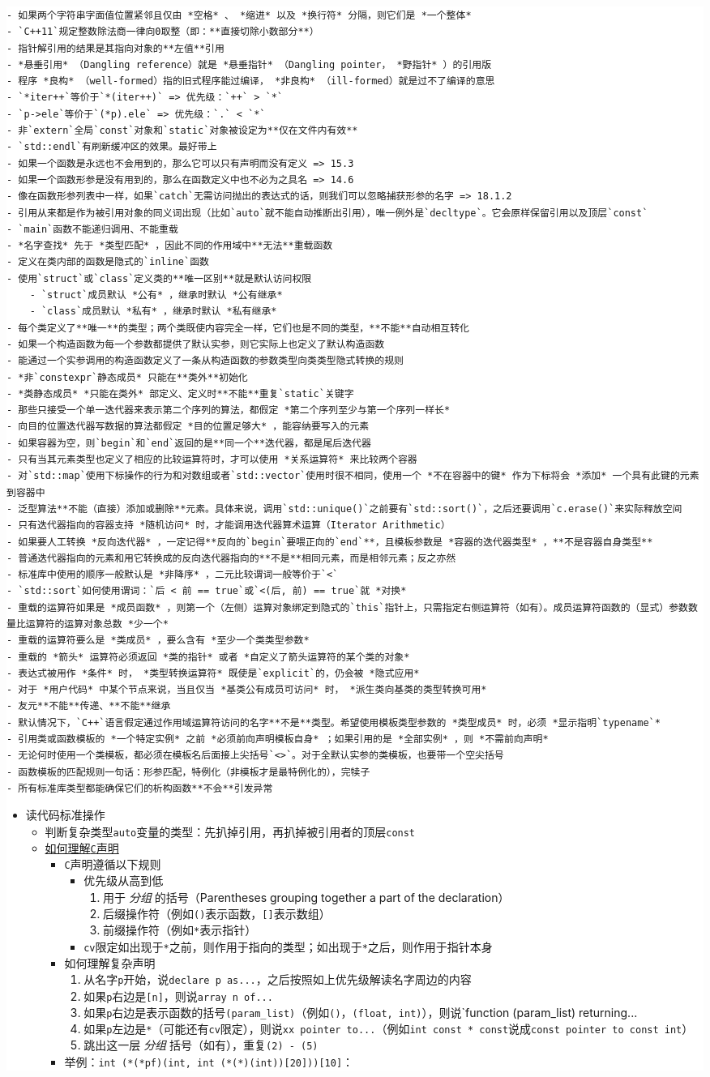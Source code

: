     - 如果两个字符串字面值位置紧邻且仅由 *空格* 、 *缩进* 以及 *换行符* 分隔，则它们是 *一个整体* 
    - `C++11`规定整数除法商一律向0取整（即：**直接切除小数部分**）
    - 指针解引用的结果是其指向对象的**左值**引用
    - *悬垂引用* （Dangling reference）就是 *悬垂指针* （Dangling pointer， *野指针* ）的引用版
    - 程序 *良构* （well-formed）指的旧式程序能过编译， *非良构* （ill-formed）就是过不了编译的意思
    - `*iter++`等价于`*(iter++)` => 优先级：`++` > `*`
    - `p->ele`等价于`(*p).ele` => 优先级：`.` < `*`
    - 非`extern`全局`const`对象和`static`对象被设定为**仅在文件内有效**
    - `std::endl`有刷新缓冲区的效果。最好带上
    - 如果一个函数是永远也不会用到的，那么它可以只有声明而没有定义 => 15.3
    - 如果一个函数形参是没有用到的，那么在函数定义中也不必为之具名 => 14.6
    - 像在函数形参列表中一样，如果`catch`无需访问抛出的表达式的话，则我们可以忽略捕获形参的名字 => 18.1.2
    - 引用从来都是作为被引用对象的同义词出现（比如`auto`就不能自动推断出引用），唯一例外是`decltype`。它会原样保留引用以及顶层`const`
    - `main`函数不能递归调用、不能重载
    - *名字查找* 先于 *类型匹配* ，因此不同的作用域中**无法**重载函数
    - 定义在类内部的函数是隐式的`inline`函数
    - 使用`struct`或`class`定义类的**唯一区别**就是默认访问权限
        - `struct`成员默认 *公有* ，继承时默认 *公有继承*
        - `class`成员默认 *私有* ，继承时默认 *私有继承*
    - 每个类定义了**唯一**的类型；两个类既使内容完全一样，它们也是不同的类型，**不能**自动相互转化
    - 如果一个构造函数为每一个参数都提供了默认实参，则它实际上也定义了默认构造函数
    - 能通过一个实参调用的构造函数定义了一条从构造函数的参数类型向类类型隐式转换的规则
    - *非`constexpr`静态成员* 只能在**类外**初始化
    - *类静态成员* *只能在类外* 部定义、定义时**不能**重复`static`关键字
    - 那些只接受一个单一迭代器来表示第二个序列的算法，都假定 *第二个序列至少与第一个序列一样长*
    - 向目的位置迭代器写数据的算法都假定 *目的位置足够大* ，能容纳要写入的元素
    - 如果容器为空，则`begin`和`end`返回的是**同一个**迭代器，都是尾后迭代器
    - 只有当其元素类型也定义了相应的比较运算符时，才可以使用 *关系运算符* 来比较两个容器
    - 对`std::map`使用下标操作的行为和对数组或者`std::vector`使用时很不相同，使用一个 *不在容器中的键* 作为下标将会 *添加* 一个具有此键的元素到容器中
    - 泛型算法**不能（直接）添加或删除**元素。具体来说，调用`std::unique()`之前要有`std::sort()`，之后还要调用`c.erase()`来实际释放空间
    - 只有迭代器指向的容器支持 *随机访问* 时，才能调用迭代器算术运算（Iterator Arithmetic）
    - 如果要人工转换 *反向迭代器* ，一定记得**反向的`begin`要喂正向的`end`**，且模板参数是 *容器的迭代器类型* ，**不是容器自身类型**
    - 普通迭代器指向的元素和用它转换成的反向迭代器指向的**不是**相同元素，而是相邻元素；反之亦然
    - 标准库中使用的顺序一般默认是 *非降序* ，二元比较谓词一般等价于`<`
    - `std::sort`如何使用谓词：`后 < 前 == true`或`<(后, 前) == true`就 *对换* 
    - 重载的运算符如果是 *成员函数* ，则第一个（左侧）运算对象绑定到隐式的`this`指针上，只需指定右侧运算符（如有）。成员运算符函数的（显式）参数数量比运算符的运算对象总数 *少一个* 
    - 重载的运算符要么是 *类成员* ，要么含有 *至少一个类类型参数*
    - 重载的 *箭头* 运算符必须返回 *类的指针* 或者 *自定义了箭头运算符的某个类的对象* 
    - 表达式被用作 *条件* 时， *类型转换运算符* 既使是`explicit`的，仍会被 *隐式应用* 
    - 对于 *用户代码* 中某个节点来说，当且仅当 *基类公有成员可访问* 时， *派生类向基类的类型转换可用* 
    - 友元**不能**传递、**不能**继承
    - 默认情况下，`C++`语言假定通过作用域运算符访问的名字**不是**类型。希望使用模板类型参数的 *类型成员* 时，必须 *显示指明`typename`*
    - 引用类或函数模板的 *一个特定实例* 之前 *必须前向声明模板自身* ；如果引用的是 *全部实例* ，则 *不需前向声明* 
    - 无论何时使用一个类模板，都必须在模板名后面接上尖括号`<>`。对于全默认实参的类模板，也要带一个空尖括号
    - 函数模板的匹配规则一句话：形参匹配，特例化（非模板才是最特例化的），完犊子
    - 所有标准库类型都能确保它们的析构函数**不会**引发异常
- 读代码标准操作
    - 判断复杂类型`auto`变量的类型：先扒掉引用，再扒掉被引用者的顶层`const`
    - [如何理解`C`声明](https://en.cppreference.com/w/cpp/language/declarations#https://en.cppreference.com/w/cpp/language/declarations#Understanding_C_Declarations)
        - `C`声明遵循以下规则
            - 优先级从高到低
                1. 用于 *分组* 的括号（Parentheses grouping together a part of the declaration）
                2. 后缀操作符（例如`()`表示函数，`[]`表示数组）
                3. 前缀操作符（例如`*`表示指针）
            - `cv`限定如出现于`*`之前，则作用于指向的类型；如出现于`*`之后，则作用于指针本身
        - 如何理解复杂声明
            1. 从名字`p`开始，说`declare p as...`，之后按照如上优先级解读名字周边的内容
            2. 如果`p`右边是`[n]`，则说`array n of...`
            3. 如果`p`右边是表示函数的括号`(param_list)`（例如`()`，`(float, int)`），则说`function (param_list) returning...
            4. 如果`p`左边是`*`（可能还有`cv`限定），则说`xx pointer to...`（例如`int const * const`说成`const pointer to const int`）
            5. 跳出这一层 *分组* 括号（如有），重复`(2) - (5)`
        - 举例：`int (*(*pf)(int, int (*(*)(int))[20]))[10]`：